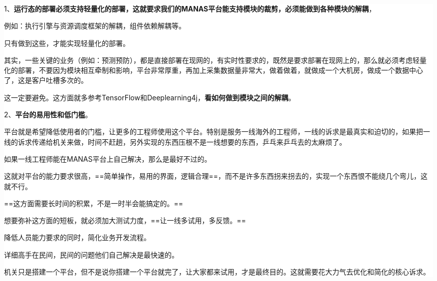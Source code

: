 1、**运行态的部署必须支持轻量化的部署，这就要求我们的MANAS平台能支持模块的裁剪，必须能做到各种模块的解耦**，

例如：执行引擎与资源调度框架的解耦，组件依赖解耦等。

只有做到这些，才能实现轻量化的部署。

其实，一些关键的业务（例如：预测预防），都是直接部署在现网的，有实时性要求的，既然是要求部署在现网上的，那么就必须考虑轻量化的部署，不要因为模块相互牵制和影响，平台非常厚重，再加上采集数据量非常大，做着做着，就做成一个大机房，做成一个数据中心了，这是客户吐槽多次的。

这一定要避免。这方面就多参考TensorFlow和Deeplearning4j，**看如何做到模块之间的解耦**。



2、**平台的易用性和低门槛**。

平台就是希望降低使用者的门槛，让更多的工程师使用这个平台。特别是服务一线海外的工程师，一线的诉求是最真实和迫切的，如果把一线的诉求传递给机关来做，时间不赶趟，另外实现的东西压根不是一线想要的东西，乒乓来乒乓去的太麻烦了。

如果一线工程师能在MANAS平台上自己解决，那么是最好不过的。



这就对平台的能力要求很高，==简单操作，易用的界面，逻辑合理==，而不是许多东西拐来拐去的，实现一个东西恨不能绕几个弯儿，这就不行。

==这方面需要长时间的积累，不是一时半会能搞定的。==

想要弥补这方面的短板，就必须加大测试力度，==让一线多试用，多反馈。==



降低人员能力要求的同时，简化业务开发流程。

详细高手在民间，民间的问题他们自己解决是最快速的。

机关只是搭建一个平台，但不是说你搭建一个平台就完了，让大家都来试用，才是最终目的。这就需要花大力气去优化和简化的核心诉求。